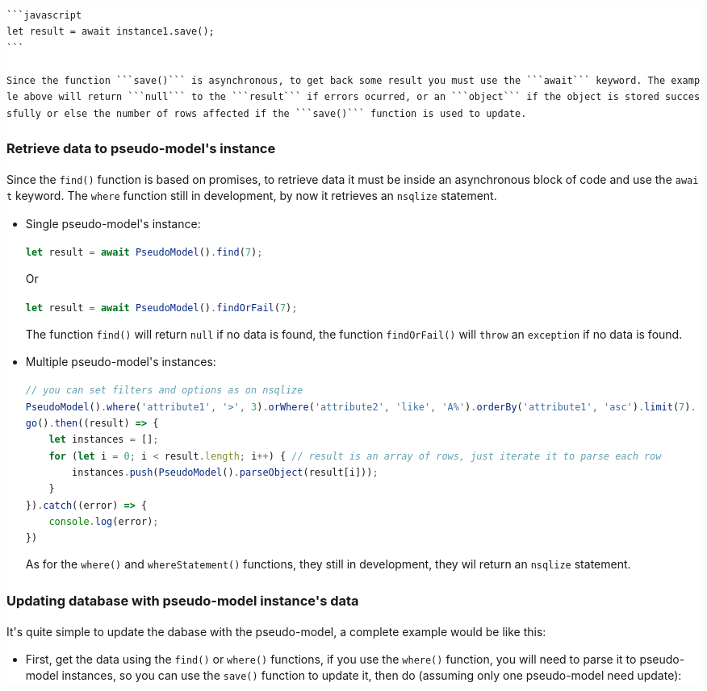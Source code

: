     ```javascript
    let result = await instance1.save();
    ```

    Since the function ```save()``` is asynchronous, to get back some result you must use the ```await``` keyword. The example above will return ```null``` to the ```result``` if errors ocurred, or an ```object``` if the object is stored successfully or else the number of rows affected if the ```save()``` function is used to update.

### Retrieve data to pseudo-model's instance

Since the ```find()``` function is based on promises, to retrieve data it must be inside an asynchronous block of code and use the ```await``` keyword. The ```where``` function still in development, by now it retrieves an ```nsqlize``` statement.

- Single pseudo-model's instance:

    ```javascript
    let result = await PseudoModel().find(7);
    ```

    Or

    ```javascript
    let result = await PseudoModel().findOrFail(7);
    ```

    The function ```find()``` will return ```null``` if no data is found, the function ```findOrFail()``` will ```throw``` an ```exception``` if no data is found.

- Multiple pseudo-model's instances:

    ```javascript
    // you can set filters and options as on nsqlize
    PseudoModel().where('attribute1', '>', 3).orWhere('attribute2', 'like', 'A%').orderBy('attribute1', 'asc').limit(7).go().then((result) => {
        let instances = [];
        for (let i = 0; i < result.length; i++) { // result is an array of rows, just iterate it to parse each row
            instances.push(PseudoModel().parseObject(result[i]));
        }
    }).catch((error) => {
        console.log(error);
    })
    ```

    As for the ```where()``` and ```whereStatement()``` functions, they still in development, they wil return an ```nsqlize``` statement.

### Updating database with pseudo-model instance's data

It's quite simple to update the dabase with the pseudo-model, a complete example would be like this:

- First, get the data using the ```find()``` or ```where()``` functions, if you use the ```where()``` function, you will need to parse it to pseudo-model instances, so you can use the ```save()``` function to update it, then do (assuming only one pseudo-model need update):
